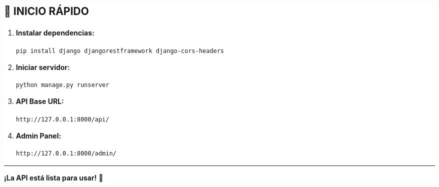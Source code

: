 
## 🚀 INICIO RÁPIDO

1. **Instalar dependencias:**
   ```bash
   pip install django djangorestframework django-cors-headers
   ```

2. **Iniciar servidor:**
   ```bash
   python manage.py runserver
   ```

3. **API Base URL:**
   ```
   http://127.0.0.1:8000/api/
   ```

4. **Admin Panel:**
   ```
   http://127.0.0.1:8000/admin/
   ```

---

**¡La API está lista para usar!** 🎉
